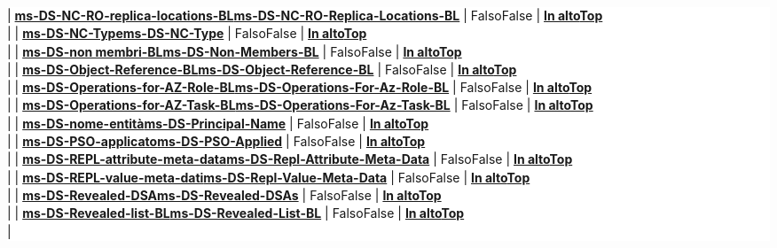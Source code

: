 | [<span data-ttu-id="b2209-292">**ms-DS-NC-RO-replica-locations-BL**</span><span class="sxs-lookup"><span data-stu-id="b2209-292">**ms-DS-NC-RO-Replica-Locations-BL**</span></span>](a-msds-nc-ro-replica-locations-bl.md)  | <span data-ttu-id="b2209-293">Falso</span><span class="sxs-lookup"><span data-stu-id="b2209-293">False</span></span>     | [<span data-ttu-id="b2209-294">**In alto**</span><span class="sxs-lookup"><span data-stu-id="b2209-294">**Top**</span></span>](c-top.md)<br/> |
| [<span data-ttu-id="b2209-295">**ms-DS-NC-Type**</span><span class="sxs-lookup"><span data-stu-id="b2209-295">**ms-DS-NC-Type**</span></span>](a-msds-nctype.md)                                         | <span data-ttu-id="b2209-296">Falso</span><span class="sxs-lookup"><span data-stu-id="b2209-296">False</span></span>     | [<span data-ttu-id="b2209-297">**In alto**</span><span class="sxs-lookup"><span data-stu-id="b2209-297">**Top**</span></span>](c-top.md)<br/> |
| [<span data-ttu-id="b2209-298">**ms-DS-non membri-BL**</span><span class="sxs-lookup"><span data-stu-id="b2209-298">**ms-DS-Non-Members-BL**</span></span>](a-msds-nonmembersbl.md)                            | <span data-ttu-id="b2209-299">Falso</span><span class="sxs-lookup"><span data-stu-id="b2209-299">False</span></span>     | [<span data-ttu-id="b2209-300">**In alto**</span><span class="sxs-lookup"><span data-stu-id="b2209-300">**Top**</span></span>](c-top.md)<br/> |
| [<span data-ttu-id="b2209-301">**ms-DS-Object-Reference-BL**</span><span class="sxs-lookup"><span data-stu-id="b2209-301">**ms-DS-Object-Reference-BL**</span></span>](a-msds-objectreferencebl.md)                  | <span data-ttu-id="b2209-302">Falso</span><span class="sxs-lookup"><span data-stu-id="b2209-302">False</span></span>     | [<span data-ttu-id="b2209-303">**In alto**</span><span class="sxs-lookup"><span data-stu-id="b2209-303">**Top**</span></span>](c-top.md)<br/> |
| [<span data-ttu-id="b2209-304">**ms-DS-Operations-for-AZ-Role-BL**</span><span class="sxs-lookup"><span data-stu-id="b2209-304">**ms-DS-Operations-For-Az-Role-BL**</span></span>](a-msds-operationsforazrolebl.md)        | <span data-ttu-id="b2209-305">Falso</span><span class="sxs-lookup"><span data-stu-id="b2209-305">False</span></span>     | [<span data-ttu-id="b2209-306">**In alto**</span><span class="sxs-lookup"><span data-stu-id="b2209-306">**Top**</span></span>](c-top.md)<br/> |
| [<span data-ttu-id="b2209-307">**ms-DS-Operations-for-AZ-Task-BL**</span><span class="sxs-lookup"><span data-stu-id="b2209-307">**ms-DS-Operations-For-Az-Task-BL**</span></span>](a-msds-operationsforaztaskbl.md)        | <span data-ttu-id="b2209-308">Falso</span><span class="sxs-lookup"><span data-stu-id="b2209-308">False</span></span>     | [<span data-ttu-id="b2209-309">**In alto**</span><span class="sxs-lookup"><span data-stu-id="b2209-309">**Top**</span></span>](c-top.md)<br/> |
| [<span data-ttu-id="b2209-310">**ms-DS-nome-entità**</span><span class="sxs-lookup"><span data-stu-id="b2209-310">**ms-DS-Principal-Name**</span></span>](a-msds-principalname.md)                           | <span data-ttu-id="b2209-311">Falso</span><span class="sxs-lookup"><span data-stu-id="b2209-311">False</span></span>     | [<span data-ttu-id="b2209-312">**In alto**</span><span class="sxs-lookup"><span data-stu-id="b2209-312">**Top**</span></span>](c-top.md)<br/> |
| [<span data-ttu-id="b2209-313">**ms-DS-PSO-applicato**</span><span class="sxs-lookup"><span data-stu-id="b2209-313">**ms-DS-PSO-Applied**</span></span>](a-msds-psoapplied.md)                                 | <span data-ttu-id="b2209-314">Falso</span><span class="sxs-lookup"><span data-stu-id="b2209-314">False</span></span>     | [<span data-ttu-id="b2209-315">**In alto**</span><span class="sxs-lookup"><span data-stu-id="b2209-315">**Top**</span></span>](c-top.md)<br/> |
| [<span data-ttu-id="b2209-316">**ms-DS-REPL-attribute-meta-data**</span><span class="sxs-lookup"><span data-stu-id="b2209-316">**ms-DS-Repl-Attribute-Meta-Data**</span></span>](a-msds-replattributemetadata.md)         | <span data-ttu-id="b2209-317">Falso</span><span class="sxs-lookup"><span data-stu-id="b2209-317">False</span></span>     | [<span data-ttu-id="b2209-318">**In alto**</span><span class="sxs-lookup"><span data-stu-id="b2209-318">**Top**</span></span>](c-top.md)<br/> |
| [<span data-ttu-id="b2209-319">**ms-DS-REPL-value-meta-dati**</span><span class="sxs-lookup"><span data-stu-id="b2209-319">**ms-DS-Repl-Value-Meta-Data**</span></span>](a-msds-replvaluemetadata.md)                 | <span data-ttu-id="b2209-320">Falso</span><span class="sxs-lookup"><span data-stu-id="b2209-320">False</span></span>     | [<span data-ttu-id="b2209-321">**In alto**</span><span class="sxs-lookup"><span data-stu-id="b2209-321">**Top**</span></span>](c-top.md)<br/> |
| [<span data-ttu-id="b2209-322">**ms-DS-Revealed-DSA**</span><span class="sxs-lookup"><span data-stu-id="b2209-322">**ms-DS-Revealed-DSAs**</span></span>](a-msds-revealeddsas.md)                             | <span data-ttu-id="b2209-323">Falso</span><span class="sxs-lookup"><span data-stu-id="b2209-323">False</span></span>     | [<span data-ttu-id="b2209-324">**In alto**</span><span class="sxs-lookup"><span data-stu-id="b2209-324">**Top**</span></span>](c-top.md)<br/> |
| [<span data-ttu-id="b2209-325">**ms-DS-Revealed-list-BL**</span><span class="sxs-lookup"><span data-stu-id="b2209-325">**ms-DS-Revealed-List-BL**</span></span>](a-msds-revealedlistbl.md)                        | <span data-ttu-id="b2209-326">Falso</span><span class="sxs-lookup"><span data-stu-id="b2209-326">False</span></span>     | [<span data-ttu-id="b2209-327">**In alto**</span><span class="sxs-lookup"><span data-stu-id="b2209-327">**Top**</span></span>](c-top.md)<br/> |